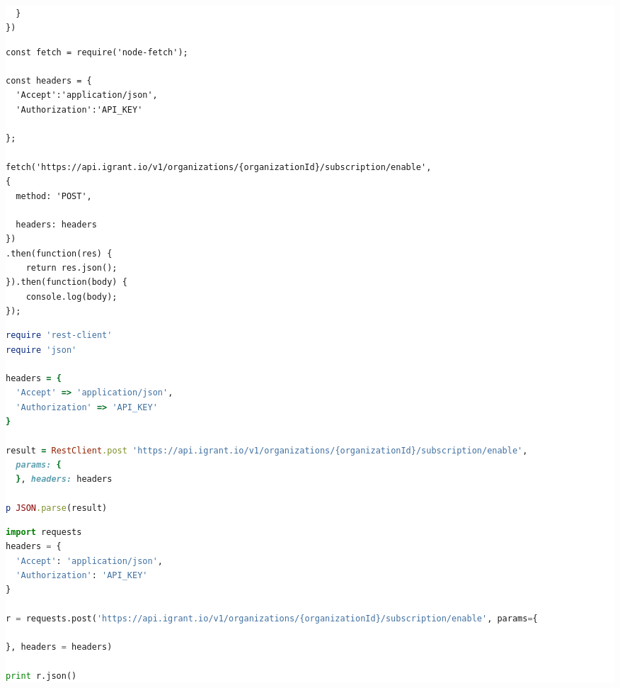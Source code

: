 ```javascript
  }
})

```

```javascript--nodejs
const fetch = require('node-fetch');

const headers = {
  'Accept':'application/json',
  'Authorization':'API_KEY'

};

fetch('https://api.igrant.io/v1/organizations/{organizationId}/subscription/enable',
{
  method: 'POST',

  headers: headers
})
.then(function(res) {
    return res.json();
}).then(function(body) {
    console.log(body);
});

```

```ruby
require 'rest-client'
require 'json'

headers = {
  'Accept' => 'application/json',
  'Authorization' => 'API_KEY'
}

result = RestClient.post 'https://api.igrant.io/v1/organizations/{organizationId}/subscription/enable',
  params: {
  }, headers: headers

p JSON.parse(result)

```

```python
import requests
headers = {
  'Accept': 'application/json',
  'Authorization': 'API_KEY'
}

r = requests.post('https://api.igrant.io/v1/organizations/{organizationId}/subscription/enable', params={

}, headers = headers)

print r.json()

```
